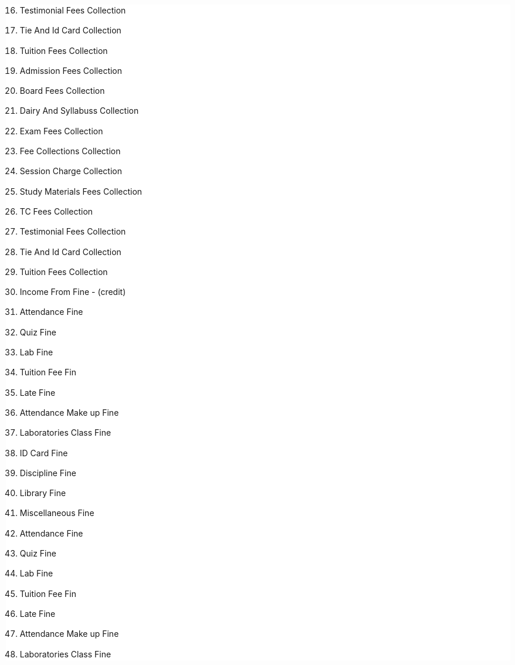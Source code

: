 16. Testimonial Fees Collection

17. Tie And Id Card Collection

18. Tuition Fees Collection

64. Admission Fees Collection

65. Board Fees Collection

66. Dairy And Syllabuss Collection

67. Exam Fees Collection

68. Fee Collections Collection

69. Session Charge Collection

70. Study Materials Fees Collection

71. TC Fees Collection

72. Testimonial Fees Collection

73. Tie And Id Card Collection

74. Tuition Fees Collection

7. Income From Fine - (credit)
19. Attendance Fine

20. Quiz Fine

21. Lab Fine

22. Tuition Fee Fin

23. Late Fine

24. Attendance Make up Fine

25. Laboratories Class Fine

26. ID Card Fine

27. Discipline Fine

28. Library Fine

29. Miscellaneous Fine

75. Attendance Fine

76. Quiz Fine

77. Lab Fine

78. Tuition Fee Fin

79. Late Fine

80. Attendance Make up Fine

81. Laboratories Class Fine
